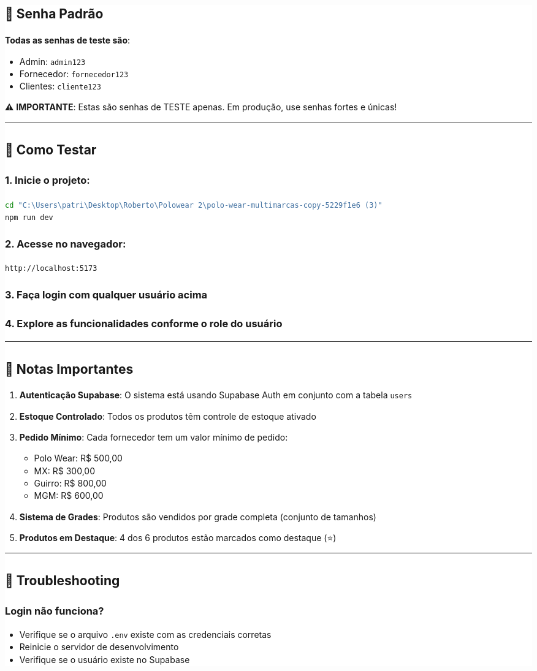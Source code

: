 
## 🔄 Senha Padrão

**Todas as senhas de teste são**:
- Admin: `admin123`
- Fornecedor: `fornecedor123`
- Clientes: `cliente123`

⚠️ **IMPORTANTE**: Estas são senhas de TESTE apenas. Em produção, use senhas fortes e únicas!

---

## 🚀 Como Testar

### 1. Inicie o projeto:
```bash
cd "C:\Users\patri\Desktop\Roberto\Polowear 2\polo-wear-multimarcas-copy-5229f1e6 (3)"
npm run dev
```

### 2. Acesse no navegador:
```
http://localhost:5173
```

### 3. Faça login com qualquer usuário acima

### 4. Explore as funcionalidades conforme o role do usuário

---

## 📝 Notas Importantes

1. **Autenticação Supabase**: O sistema está usando Supabase Auth em conjunto com a tabela `users`

2. **Estoque Controlado**: Todos os produtos têm controle de estoque ativado

3. **Pedido Mínimo**: Cada fornecedor tem um valor mínimo de pedido:
   - Polo Wear: R$ 500,00
   - MX: R$ 300,00
   - Guirro: R$ 800,00
   - MGM: R$ 600,00

4. **Sistema de Grades**: Produtos são vendidos por grade completa (conjunto de tamanhos)

5. **Produtos em Destaque**: 4 dos 6 produtos estão marcados como destaque (⭐)

---

## 🔧 Troubleshooting

### Login não funciona?
- Verifique se o arquivo `.env` existe com as credenciais corretas
- Reinicie o servidor de desenvolvimento
- Verifique se o usuário existe no Supabase

